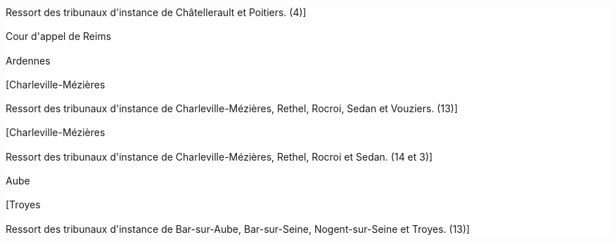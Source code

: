 Ressort des tribunaux d'instance de Châtellerault et Poitiers. (4)] 

</td>
    </tr>
    <tr>
      <td width="614" colspan="2">

Cour d'appel de Reims 

</td>
    </tr>
    <tr>
      <td width="614" colspan="2">

Ardennes 

</td>
    </tr>
    <tr>
      <td width="300">

[Charleville-Mézières 

</td>
      <td width="314">

Ressort des tribunaux d'instance de Charleville-Mézières, Rethel, Rocroi, Sedan et Vouziers. (13)] 

</td>
    </tr>
    <tr>
      <td width="300">

[Charleville-Mézières 

</td>
      <td width="314">

Ressort des tribunaux d'instance de Charleville-Mézières, Rethel, Rocroi et Sedan. (14 et 3)] 

</td>
    </tr>
    <tr>
      <td colspan="2" width="614">

Aube 

</td>
    </tr>
    <tr>
      <td width="300">

[Troyes 

</td>
      <td width="314">

Ressort des tribunaux d'instance de Bar-sur-Aube, Bar-sur-Seine, Nogent-sur-Seine et Troyes. (13)] 

</td>
    </tr>
    <tr>
      <td width="300">
